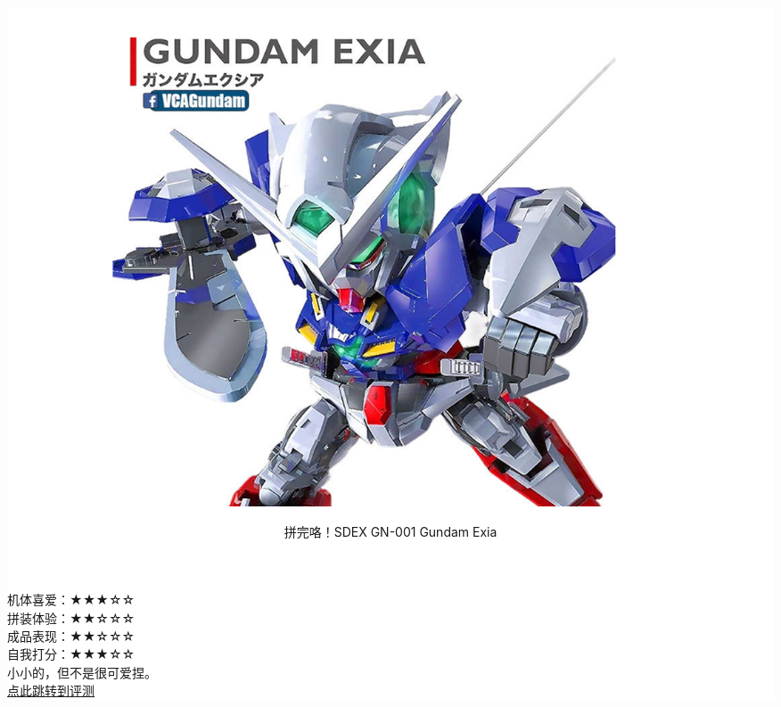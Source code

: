 <br/>

<div class="card has-background-grey-lighter">
  <div class="card-image">
    <figure class="image">
      <img src="/images/20230910-sd-exia.png">
    </figure>
  </div>
  <header class="card-header">
      <p class="card-header-title is-size-5 has-background-dark has-text-light">拼完咯！SDEX GN-001 Gundam Exia
      </p>
  </header>
  <div class="card-content">
    <div class="content">
    机体喜爱：★★★☆☆<br>
	拼装体验：★★☆☆☆<br>
	成品表现：★★☆☆☆<br>
	自我打分：★★★☆☆<br>
      小小的，但不是很可爱捏。
      <br>
    </div>
  </div>
  <footer class="card-footer">
    <a href="https://uynad.github.io/2023/09/09/devlog/gunpla/20230910-sd-exia/" class="card-footer-item has-background-link has-text-white is-size-5">点此跳转到评测</a>
  </footer>
</div>
